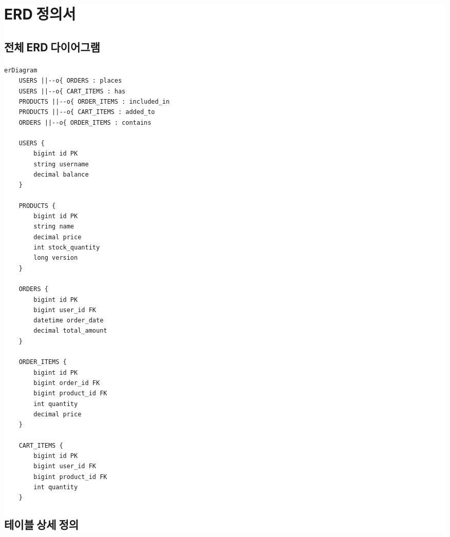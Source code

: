 # ERD 정의서

## 전체 ERD 다이어그램

```mermaid
erDiagram
    USERS ||--o{ ORDERS : places
    USERS ||--o{ CART_ITEMS : has
    PRODUCTS ||--o{ ORDER_ITEMS : included_in
    PRODUCTS ||--o{ CART_ITEMS : added_to
    ORDERS ||--o{ ORDER_ITEMS : contains

    USERS {
        bigint id PK
        string username
        decimal balance
    }
    
    PRODUCTS {
        bigint id PK
        string name
        decimal price
        int stock_quantity
        long version
    }
    
    ORDERS {
        bigint id PK
        bigint user_id FK
        datetime order_date
        decimal total_amount
    }
    
    ORDER_ITEMS {
        bigint id PK
        bigint order_id FK
        bigint product_id FK
        int quantity
        decimal price
    }
    
    CART_ITEMS {
        bigint id PK
        bigint user_id FK
        bigint product_id FK
        int quantity
    }
```

## 테이블 상세 정의
